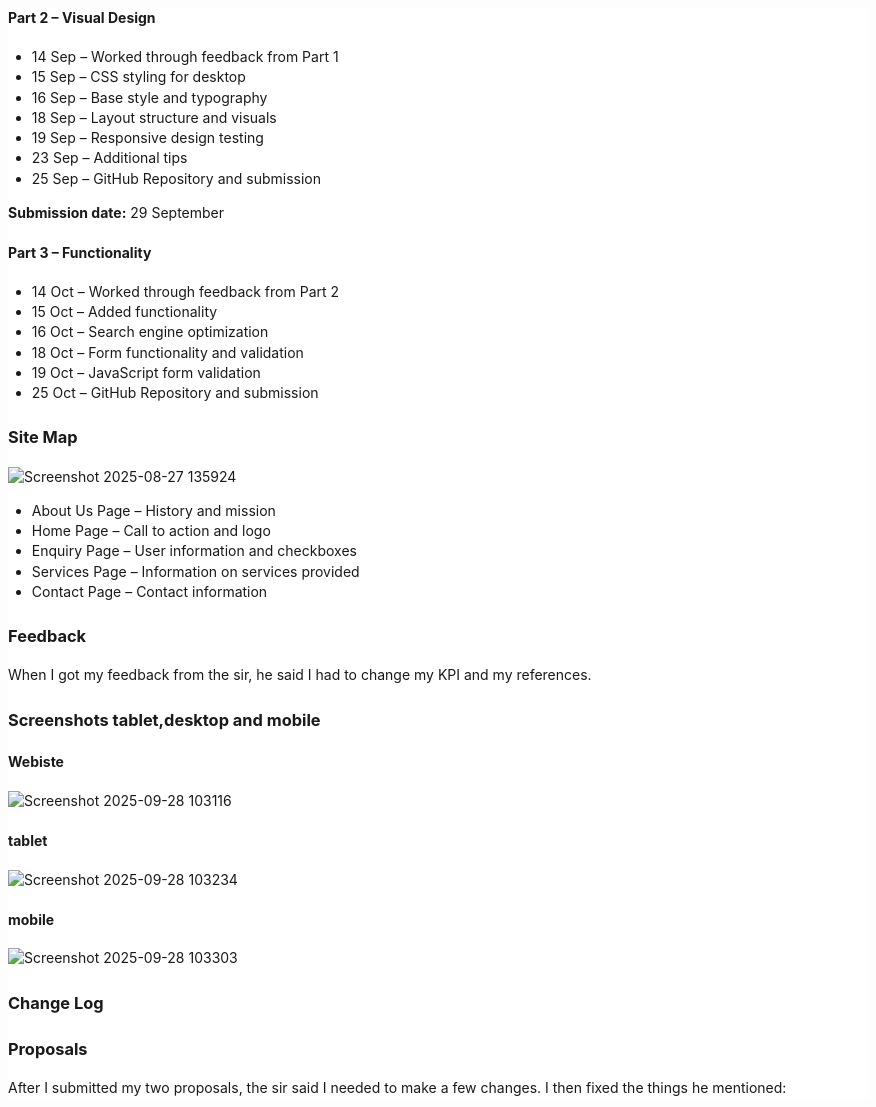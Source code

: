 <h4>Part 2 – Visual Design</h4>
<ul>
  <li>14 Sep – Worked through feedback from Part 1</li>
  <li>15 Sep – CSS styling for desktop</li>
  <li>16 Sep – Base style and typography</li>
  <li>18 Sep – Layout structure and visuals</li>
  <li>19 Sep – Responsive design testing</li>
  <li>23 Sep – Additional tips</li>
  <li>25 Sep – GitHub Repository and submission</li>
</ul>
<p><strong>Submission date:</strong> 29 September</p>

<h4>Part 3 – Functionality</h4>
<ul>
  <li>14 Oct – Worked through feedback from Part 2</li>
  <li>15 Oct – Added functionality</li>
  <li>16 Oct – Search engine optimization</li>
  <li>18 Oct – Form functionality and validation</li>
  <li>19 Oct – JavaScript form validation</li>
  <li>25 Oct – GitHub Repository and submission</li>
</ul>

<h3>Site Map</h3>
<img width="1400" height="870" alt="Screenshot 2025-08-27 135924" 
     src="https://github.com/user-attachments/assets/1aed9e0f-c775-41ed-9f21-18d8d8032cbf" />

<ul>
  <li>About Us Page – History and mission</li>
  <li>Home Page – Call to action and logo</li>
  <li>Enquiry Page – User information and checkboxes</li>
  <li>Services Page – Information on services provided</li>
  <li>Contact Page – Contact information</li>
</ul>

<h3>Feedback</h3>
<p>
  When I got my feedback from the sir, he said I had to change my KPI and my references.
  </p>
<h3> Screenshots tablet,desktop and mobile</h3>
<h4>Webiste</h4>
<img width="1337" height="707" alt="Screenshot 2025-09-28 103116" src="https://github.com/user-attachments/assets/dbb53781-f0cf-4f0d-8115-a3d3f355fa4c" />
 <h4>tablet</h4>
 <img width="668" height="706" alt="Screenshot 2025-09-28 103234" src="https://github.com/user-attachments/assets/071ef77b-cbd0-4b31-bacf-55d3aa81d9ad" />
   <h4>mobile</h4>
   <img width="566" height="685" alt="Screenshot 2025-09-28 103303" src="https://github.com/user-attachments/assets/ac9ea795-3d79-4761-b980-6b80ef22e7ce" />

<h3>Change Log<h3>

<h3>Proposals</h3>
After I submitted my two proposals, the sir said I needed to make a few changes. I then fixed the things he mentioned:
